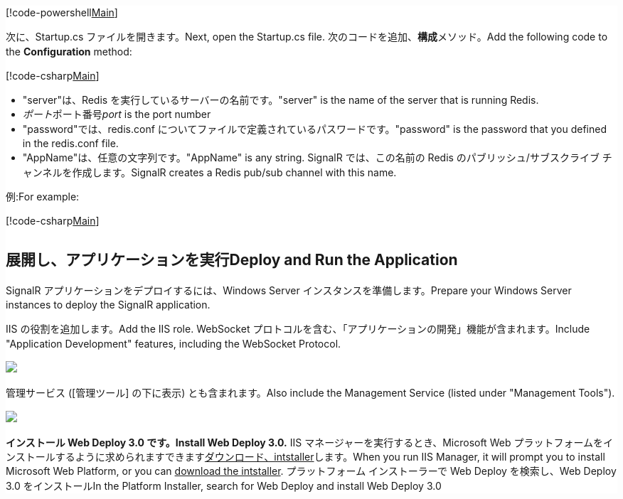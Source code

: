 [!code-powershell[Main](scaleout-with-redis/samples/sample5.ps1)]

<span data-ttu-id="d1dea-158">次に、Startup.cs ファイルを開きます。</span><span class="sxs-lookup"><span data-stu-id="d1dea-158">Next, open the Startup.cs file.</span></span> <span data-ttu-id="d1dea-159">次のコードを追加、**構成**メソッド。</span><span class="sxs-lookup"><span data-stu-id="d1dea-159">Add the following code to the **Configuration** method:</span></span>

[!code-csharp[Main](scaleout-with-redis/samples/sample6.cs)]

- <span data-ttu-id="d1dea-160">"server"は、Redis を実行しているサーバーの名前です。</span><span class="sxs-lookup"><span data-stu-id="d1dea-160">"server" is the name of the server that is running Redis.</span></span>
- <span data-ttu-id="d1dea-161">*ポート*ポート番号</span><span class="sxs-lookup"><span data-stu-id="d1dea-161">*port* is the port number</span></span>
- <span data-ttu-id="d1dea-162">"password"では、redis.conf についてファイルで定義されているパスワードです。</span><span class="sxs-lookup"><span data-stu-id="d1dea-162">"password" is the password that you defined in the redis.conf file.</span></span>
- <span data-ttu-id="d1dea-163">"AppName"は、任意の文字列です。</span><span class="sxs-lookup"><span data-stu-id="d1dea-163">"AppName" is any string.</span></span> <span data-ttu-id="d1dea-164">SignalR では、この名前の Redis のパブリッシュ/サブスクライブ チャンネルを作成します。</span><span class="sxs-lookup"><span data-stu-id="d1dea-164">SignalR creates a Redis pub/sub channel with this name.</span></span>

<span data-ttu-id="d1dea-165">例:</span><span class="sxs-lookup"><span data-stu-id="d1dea-165">For example:</span></span>

[!code-csharp[Main](scaleout-with-redis/samples/sample7.cs)]

## <a name="deploy-and-run-the-application"></a><span data-ttu-id="d1dea-166">展開し、アプリケーションを実行</span><span class="sxs-lookup"><span data-stu-id="d1dea-166">Deploy and Run the Application</span></span>

<span data-ttu-id="d1dea-167">SignalR アプリケーションをデプロイするには、Windows Server インスタンスを準備します。</span><span class="sxs-lookup"><span data-stu-id="d1dea-167">Prepare your Windows Server instances to deploy the SignalR application.</span></span>

<span data-ttu-id="d1dea-168">IIS の役割を追加します。</span><span class="sxs-lookup"><span data-stu-id="d1dea-168">Add the IIS role.</span></span> <span data-ttu-id="d1dea-169">WebSocket プロトコルを含む、「アプリケーションの開発」機能が含まれます。</span><span class="sxs-lookup"><span data-stu-id="d1dea-169">Include "Application Development" features, including the WebSocket Protocol.</span></span>

![](scaleout-with-redis/_static/image5.png)

<span data-ttu-id="d1dea-170">管理サービス ([管理ツール] の下に表示) とも含まれます。</span><span class="sxs-lookup"><span data-stu-id="d1dea-170">Also include the Management Service (listed under "Management Tools").</span></span>

![](scaleout-with-redis/_static/image6.png)

<span data-ttu-id="d1dea-171">**インストール Web Deploy 3.0 です。**</span><span class="sxs-lookup"><span data-stu-id="d1dea-171">**Install Web Deploy 3.0.**</span></span> <span data-ttu-id="d1dea-172">IIS マネージャーを実行するとき、Microsoft Web プラットフォームをインストールするように求められますできます[ダウンロード、intstaller](https://go.microsoft.com/fwlink/?LinkId=255386)します。</span><span class="sxs-lookup"><span data-stu-id="d1dea-172">When you run IIS Manager, it will prompt you to install Microsoft Web Platform, or you can [download the intstaller](https://go.microsoft.com/fwlink/?LinkId=255386).</span></span> <span data-ttu-id="d1dea-173">プラットフォーム インストーラーで Web Deploy を検索し、Web Deploy 3.0 をインストール</span><span class="sxs-lookup"><span data-stu-id="d1dea-173">In the Platform Installer, search for Web Deploy and install Web Deploy 3.0</span></span>
